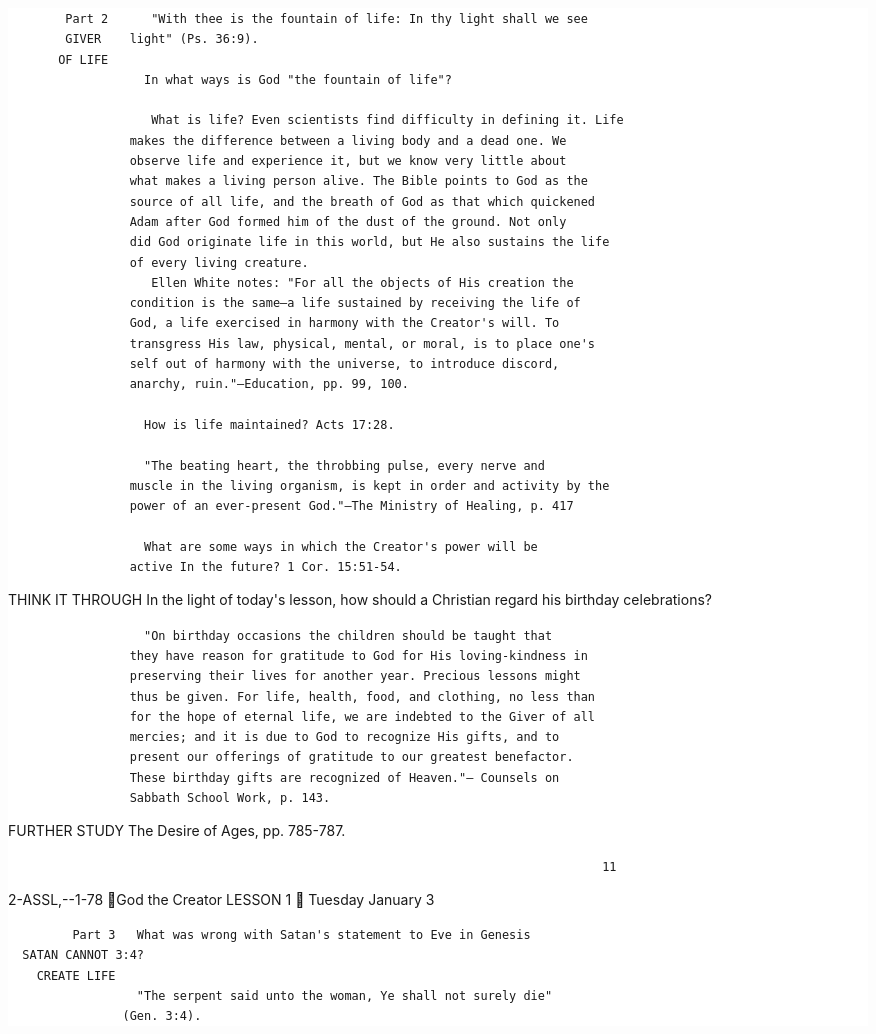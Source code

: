 
            Part 2      "With thee is the fountain of life: In thy light shall we see
            GIVER    light" (Ps. 36:9).
           OF LIFE
                       In what ways is God "the fountain of life"?

                        What is life? Even scientists find difficulty in defining it. Life
                     makes the difference between a living body and a dead one. We
                     observe life and experience it, but we know very little about
                     what makes a living person alive. The Bible points to God as the
                     source of all life, and the breath of God as that which quickened
                     Adam after God formed him of the dust of the ground. Not only
                     did God originate life in this world, but He also sustains the life
                     of every living creature.
                        Ellen White notes: "For all the objects of His creation the
                     condition is the same—a life sustained by receiving the life of
                     God, a life exercised in harmony with the Creator's will. To
                     transgress His law, physical, mental, or moral, is to place one's
                     self out of harmony with the universe, to introduce discord,
                     anarchy, ruin."—Education, pp. 99, 100.

                       How is life maintained? Acts 17:28.

                       "The beating heart, the throbbing pulse, every nerve and
                     muscle in the living organism, is kept in order and activity by the
                     power of an ever-present God."—The Ministry of Healing, p. 417

                       What are some ways in which the Creator's power will be
                     active In the future? 1 Cor. 15:51-54.

THINK IT THROUGH       In the light of today's lesson, how should a Christian regard
                     his birthday celebrations?

                       "On birthday occasions the children should be taught that
                     they have reason for gratitude to God for His loving-kindness in
                     preserving their lives for another year. Precious lessons might
                     thus be given. For life, health, food, and clothing, no less than
                     for the hope of eternal life, we are indebted to the Giver of all
                     mercies; and it is due to God to recognize His gifts, and to
                     present our offerings of gratitude to our greatest benefactor.
                     These birthday gifts are recognized of Heaven."— Counsels on
                     Sabbath School Work, p. 143.

  FURTHER STUDY        The Desire of Ages, pp. 785-787.




                                                                                       11
2-ASSL,--1-78
God the Creator        LESSON 1                                        ❑    Tuesday
                                                                           January 3


             Part 3   What was wrong with Satan's statement to Eve in Genesis
      SATAN CANNOT 3:4?
        CREATE LIFE
                      "The serpent said unto the woman, Ye shall not surely die"
                    (Gen. 3:4).
